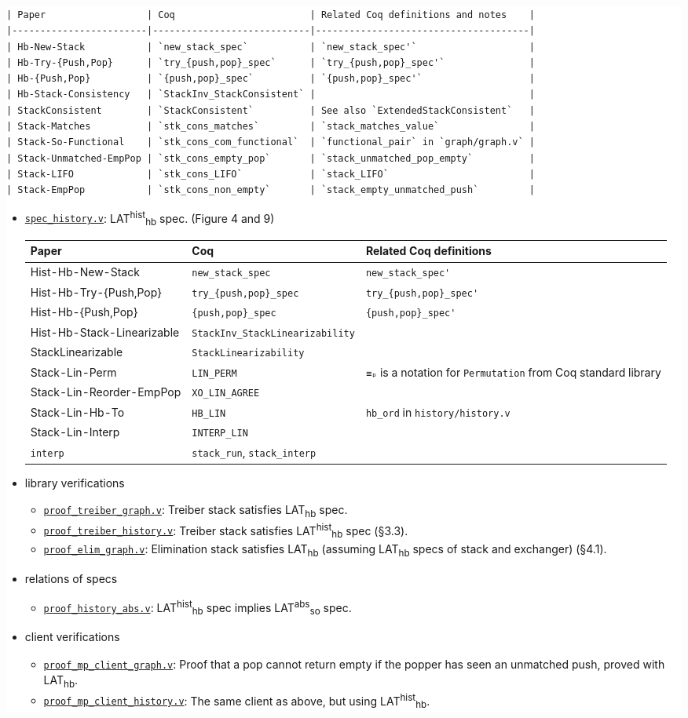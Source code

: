     | Paper                  | Coq                        | Related Coq definitions and notes    |
    |------------------------|----------------------------|--------------------------------------|
    | Hb-New-Stack           | `new_stack_spec`           | `new_stack_spec'`                    |
    | Hb-Try-{Push,Pop}      | `try_{push,pop}_spec`      | `try_{push,pop}_spec'`               |
    | Hb-{Push,Pop}          | `{push,pop}_spec`          | `{push,pop}_spec'`                   |
    | Hb-Stack-Consistency   | `StackInv_StackConsistent` |                                      |
    | StackConsistent        | `StackConsistent`          | See also `ExtendedStackConsistent`   |
    | Stack-Matches          | `stk_cons_matches`         | `stack_matches_value`                |
    | Stack-So-Functional    | `stk_cons_com_functional`  | `functional_pair` in `graph/graph.v` |
    | Stack-Unmatched-EmpPop | `stk_cons_empty_pop`       | `stack_unmatched_pop_empty`          |
    | Stack-LIFO             | `stk_cons_LIFO`            | `stack_LIFO`                         |
    | Stack-EmpPop           | `stk_cons_non_empty`       | `stack_empty_unmatched_push`         |

  * [`spec_history.v`](stack/spec_history.v):
    LAT<sup>hist</sup><sub>hb</sub> spec. (Figure 4 and 9)

    | Paper                      | Coq                             | Related Coq definitions                                        |
    |----------------------------|---------------------------------|----------------------------------------------------------------|
    | Hist-Hb-New-Stack          | `new_stack_spec`                | `new_stack_spec'`                                              |
    | Hist-Hb-Try-{Push,Pop}     | `try_{push,pop}_spec`           | `try_{push,pop}_spec'`                                         |
    | Hist-Hb-{Push,Pop}         | `{push,pop}_spec`               | `{push,pop}_spec'`                                             |
    | Hist-Hb-Stack-Linearizable | `StackInv_StackLinearizability` |                                                                |
    | StackLinearizable          | `StackLinearizability`          |                                                                |
    | Stack-Lin-Perm             | `LIN_PERM`                      | `≡ₚ` is a notation for `Permutation` from Coq standard library |
    | Stack-Lin-Reorder-EmpPop   | `XO_LIN_AGREE`                  |                                                                |
    | Stack-Lin-Hb-To            | `HB_LIN`                        | `hb_ord` in `history/history.v`                                |
    | Stack-Lin-Interp           | `INTERP_LIN`                    |                                                                |
    | `interp`                   | `stack_run`, `stack_interp`     |                                                                |

* library verifications
  * [`proof_treiber_graph.v`](stack/proof_treiber_graph.v):
    Treiber stack satisfies LAT<sub>hb</sub> spec.
  * [`proof_treiber_history.v`](stack/proof_treiber_history.v):
    Treiber stack satisfies LAT<sup>hist</sup><sub>hb</sub> spec (§3.3).
  * [`proof_elim_graph.v`](stack/proof_elim_graph.v):
    Elimination stack satisfies LAT<sub>hb</sub> (assuming LAT<sub>hb</sub>
    specs of stack and exchanger) (§4.1).
* relations of specs
  * [`proof_history_abs.v`](stack/proof_history_abs.v):
    LAT<sup>hist</sup><sub>hb</sub> spec implies LAT<sup>abs</sup><sub>so</sub> spec.
* client verifications
  * [`proof_mp_client_graph.v`](stack/proof_mp_client_graph.v):
    Proof that a pop cannot return empty if the popper has seen an unmatched
    push, proved with LAT<sub>hb</sub>.
  * [`proof_mp_client_history.v`](stack/proof_mp_client_history.v):
    The same client as above, but using LAT<sup>hist</sup><sub>hb</sub>.
